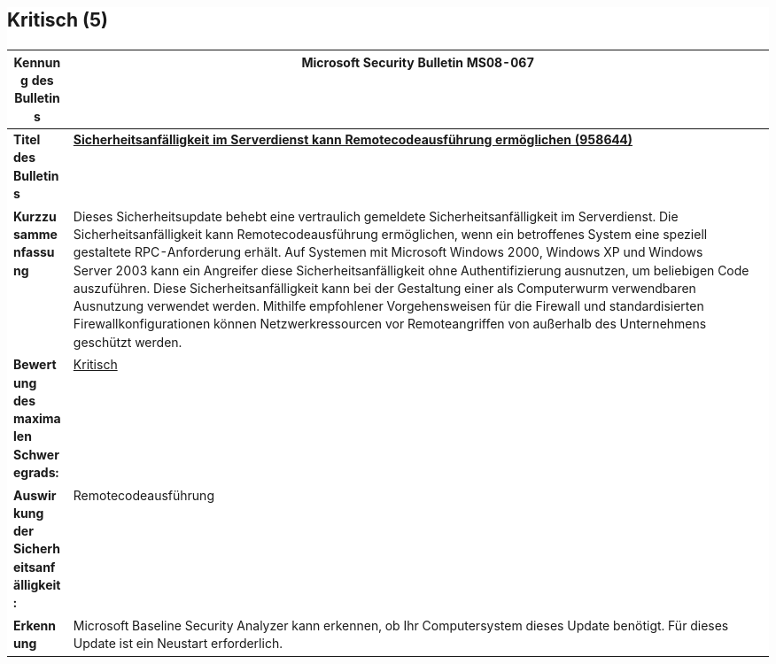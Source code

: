 Kritisch (5)
------------


| Kennung des Bulletins                       | Microsoft Security Bulletin MS08-067                                                                                                                                                                                                                                                                                                                                                                                                                                                                                                                                                                                                                                                                                                                                        |
|---------------------------------------------|-----------------------------------------------------------------------------------------------------------------------------------------------------------------------------------------------------------------------------------------------------------------------------------------------------------------------------------------------------------------------------------------------------------------------------------------------------------------------------------------------------------------------------------------------------------------------------------------------------------------------------------------------------------------------------------------------------------------------------------------------------------------------------|
| **Titel des Bulletins**                     | [**Sicherheitsanfälligkeit im Serverdienst kann Remotecodeausführung ermöglichen (958644)**](https://go.microsoft.com/fwlink/?linkid=130719)                                                                                                                                                                                                                                                                                                                                                                                                                                                                                                                                                                                                                                 |
| **Kurzzusammenfassung**                     | Dieses Sicherheitsupdate behebt eine vertraulich gemeldete Sicherheitsanfälligkeit im Serverdienst. Die Sicherheitsanfälligkeit kann Remotecodeausführung ermöglichen, wenn ein betroffenes System eine speziell gestaltete RPC-Anforderung erhält. Auf Systemen mit Microsoft Windows 2000, Windows XP und Windows Server 2003 kann ein Angreifer diese Sicherheitsanfälligkeit ohne Authentifizierung ausnutzen, um beliebigen Code auszuführen. Diese Sicherheitsanfälligkeit kann bei der Gestaltung einer als Computerwurm verwendbaren Ausnutzung verwendet werden. Mithilfe empfohlener Vorgehensweisen für die Firewall und standardisierten Firewallkonfigurationen können Netzwerkressourcen vor Remoteangriffen von außerhalb des Unternehmens geschützt werden. |
| **Bewertung des maximalen Schweregrads:**   | [Kritisch](https://www.microsoft.com/germany/technet/datenbank/articles/527029.mspx)                                                                                                                                                                                                                                                                                                                                                                                                                                                                                                                                                                                                                                                                                         |
| **Auswirkung der Sicherheitsanfälligkeit:** | Remotecodeausführung                                                                                                                                                                                                                                                                                                                                                                                                                                                                                                                                                                                                                                                                                                                                                        |
| **Erkennung**                               | Microsoft Baseline Security Analyzer kann erkennen, ob Ihr Computersystem dieses Update benötigt. Für dieses Update ist ein Neustart erforderlich.                                                                                                                                                                                                                                                                                                                                                                                                                                                                                                                                                                                                                          |
